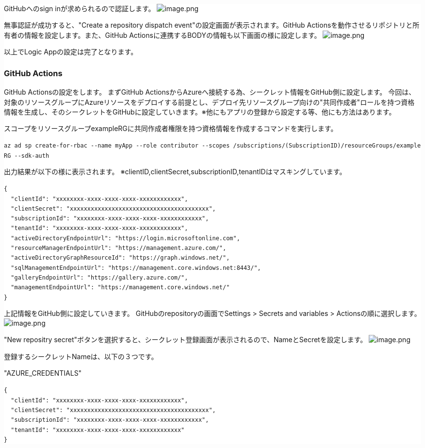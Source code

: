 GitHubへのsign inが求められるので認証します。
![image.png](https://qiita-image-store.s3.ap-northeast-1.amazonaws.com/0/2989459/0fa7fb8b-a134-e0b9-0e09-d1a072e6b717.png)

無事認証が成功すると、"Create a repository dispatch event"の設定画面が表示されます。GitHub Actionsを動作させるリポジトリと所有者の情報を設定します。また、GitHub Actionsに連携するBODYの情報も以下画面の様に設定します。
![image.png](https://qiita-image-store.s3.ap-northeast-1.amazonaws.com/0/2989459/0d2dd5f4-8acb-0565-82eb-90171a2215db.png)

以上でLogic Appの設定は完了となります。

### GitHub Actions
GitHub Actionsの設定をします。
まずGitHub ActionsからAzureへ接続する為、シークレット情報をGitHub側に設定します。
今回は、対象のリソースグループにAzureリソースをデプロイする前提とし、デプロイ先リソースグループ向けの"共同作成者"ロールを持つ資格情報を生成し、そのシークレットをGitHubに設定していきます。※他にもアプリの登録から設定する等、他にも方法はあります。

スコープをリソースグループexampleRGに共同作成者権限を持つ資格情報を作成するコマンドを実行します。
```
az ad sp create-for-rbac --name myApp --role contributor --scopes /subscriptions/(SubscriptionID)/resourceGroups/exampleRG --sdk-auth
```

出力結果が以下の様に表示されます。
※clientID,clientSecret,subscriptionID,tenantIDはマスキングしています。
```
{
  "clientId": "xxxxxxxx-xxxx-xxxx-xxxx-xxxxxxxxxxxx",
  "clientSecret": "xxxxxxxxxxxxxxxxxxxxxxxxxxxxxxxxxxxxxxxx",
  "subscriptionId": "xxxxxxxx-xxxx-xxxx-xxxx-xxxxxxxxxxxx",
  "tenantId": "xxxxxxxx-xxxx-xxxx-xxxx-xxxxxxxxxxxx",
  "activeDirectoryEndpointUrl": "https://login.microsoftonline.com",
  "resourceManagerEndpointUrl": "https://management.azure.com/",
  "activeDirectoryGraphResourceId": "https://graph.windows.net/",
  "sqlManagementEndpointUrl": "https://management.core.windows.net:8443/",
  "galleryEndpointUrl": "https://gallery.azure.com/",
  "managementEndpointUrl": "https://management.core.windows.net/"
}
```
上記情報をGitHub側に設定していきます。
GitHubのrepositoryの画面でSettings > Secrets and variables > Actionsの順に選択します。
![image.png](https://qiita-image-store.s3.ap-northeast-1.amazonaws.com/0/2989459/3da2d6e2-f948-f199-0e22-65270983d3f4.png)

"New repositry secret"ボタンを選択すると、シークレット登録画面が表示されるので、NameとSecretを設定します。
![image.png](https://qiita-image-store.s3.ap-northeast-1.amazonaws.com/0/2989459/7849637d-fb07-411e-4726-c2d0450e00e1.png)

登録するシークレットNameは、以下の３つです。

"AZURE_CREDENTIALS"
```
{
  "clientId": "xxxxxxxx-xxxx-xxxx-xxxx-xxxxxxxxxxxx",
  "clientSecret": "xxxxxxxxxxxxxxxxxxxxxxxxxxxxxxxxxxxxxxxx",
  "subscriptionId": "xxxxxxxx-xxxx-xxxx-xxxx-xxxxxxxxxxxx",
  "tenantId": "xxxxxxxx-xxxx-xxxx-xxxx-xxxxxxxxxxxx"
}
```
